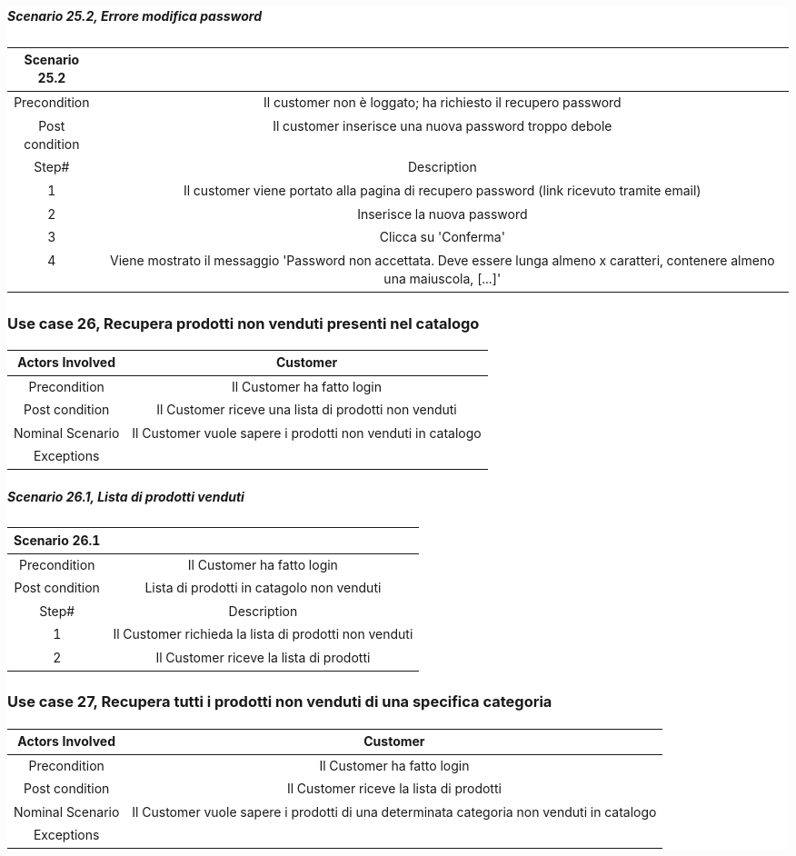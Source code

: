 ##### Scenario 25.2, Errore modifica password

|  Scenario 25.2  |                                                                            |
| :------------: | :------------------------------------------------------------------------: |
|   Precondition   |Il customer non è loggato; ha richiesto il recupero password|
|  Post condition  |Il customer inserisce una nuova password troppo debole |
|     Step#      |                                Description                                 |
|       1        | Il customer viene portato alla pagina di recupero password (link ricevuto tramite email)|
|       2        | Inserisce la nuova password|
|       3        | Clicca su 'Conferma'|
|       4        | Viene mostrato il messaggio 'Password non accettata. Deve essere lunga almeno x caratteri, contenere almeno una maiuscola, [...]'|

### Use case 26, Recupera prodotti non venduti presenti nel catalogo 

| Actors Involved  |             Customer                                                     |
| :--------------: | :------------------------------------------------------------------: |
|   Precondition   |Il Customer ha fatto login|
|  Post condition  |Il Customer riceve una lista di prodotti non venduti|
| Nominal Scenario |         Il Customer vuole sapere i prodotti non venduti in catalogo|
|    Exceptions    | |


##### Scenario 26.1, Lista di prodotti venduti

|  Scenario 26.1  |                                                                            |
| :------------: | :------------------------------------------------------------------------: |
|   Precondition   |Il Customer ha fatto login|
|  Post condition  |Lista di prodotti in catagolo non venduti|
|     Step#      |                                Description                                 |
|       1        | Il Customer richieda la lista di prodotti non venduti|
|       2       |Il Customer riceve la lista di prodotti|

### Use case 27, Recupera tutti i prodotti non venduti di una specifica categoria 

| Actors Involved  |             Customer                                                    |
| :--------------: | :------------------------------------------------------------------: |
|   Precondition   |Il Customer ha fatto login|
|  Post condition  |Il Customer riceve la lista di prodotti |
| Nominal Scenario |         Il Customer vuole sapere i prodotti di una determinata categoria non venduti in catalogo 
|    Exceptions    | |
